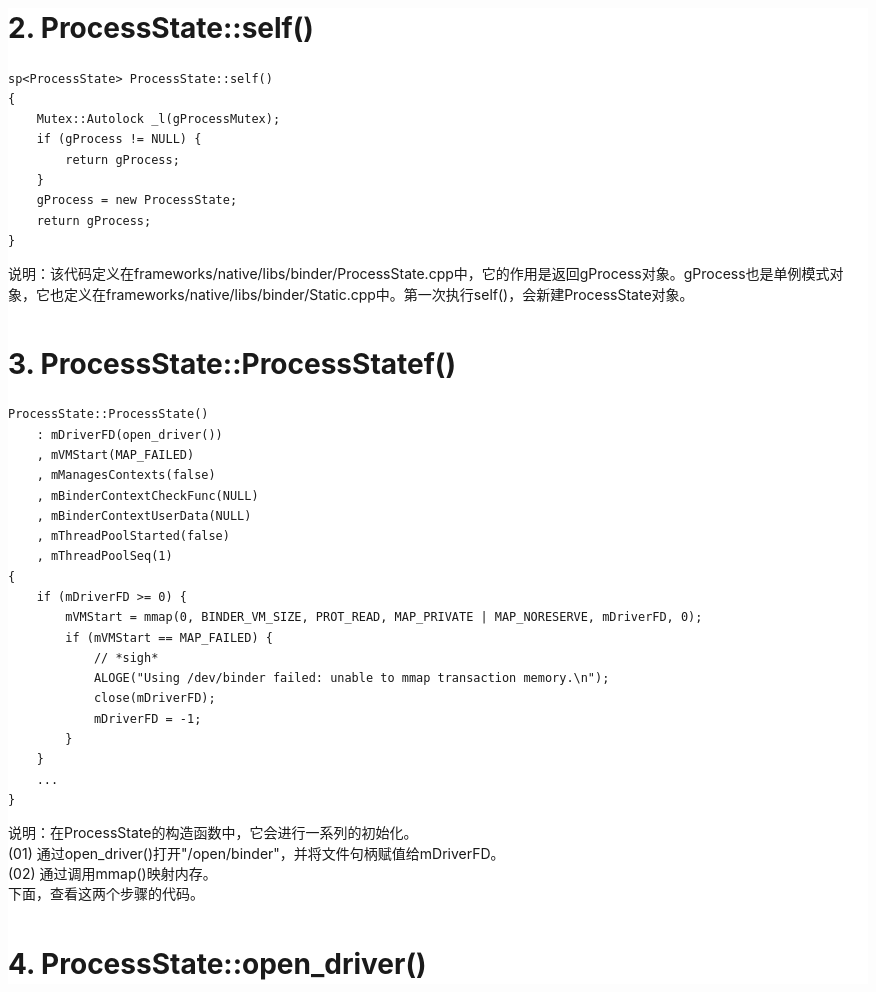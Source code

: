 
<a name="anchor2"></a>
# 2. ProcessState::self()

    sp<ProcessState> ProcessState::self()
    {
        Mutex::Autolock _l(gProcessMutex);
        if (gProcess != NULL) {
            return gProcess;
        }
        gProcess = new ProcessState;
        return gProcess;
    }

说明：该代码定义在frameworks/native/libs/binder/ProcessState.cpp中，它的作用是返回gProcess对象。gProcess也是单例模式对象，它也定义在frameworks/native/libs/binder/Static.cpp中。第一次执行self()，会新建ProcessState对象。  



<a name="anchor3"></a>
# 3. ProcessState::ProcessStatef()

    ProcessState::ProcessState()
        : mDriverFD(open_driver())
        , mVMStart(MAP_FAILED)
        , mManagesContexts(false)
        , mBinderContextCheckFunc(NULL)
        , mBinderContextUserData(NULL)
        , mThreadPoolStarted(false)
        , mThreadPoolSeq(1)
    {
        if (mDriverFD >= 0) {
            mVMStart = mmap(0, BINDER_VM_SIZE, PROT_READ, MAP_PRIVATE | MAP_NORESERVE, mDriverFD, 0);
            if (mVMStart == MAP_FAILED) {
                // *sigh*
                ALOGE("Using /dev/binder failed: unable to mmap transaction memory.\n");
                close(mDriverFD);
                mDriverFD = -1;
            }
        }
        ...
    }

说明：在ProcessState的构造函数中，它会进行一系列的初始化。  
(01) 通过open_driver()打开"/open/binder"，并将文件句柄赋值给mDriverFD。  
(02) 通过调用mmap()映射内存。  
下面，查看这两个步骤的代码。


<a name="anchor4"></a>
# 4. ProcessState::open_driver()
